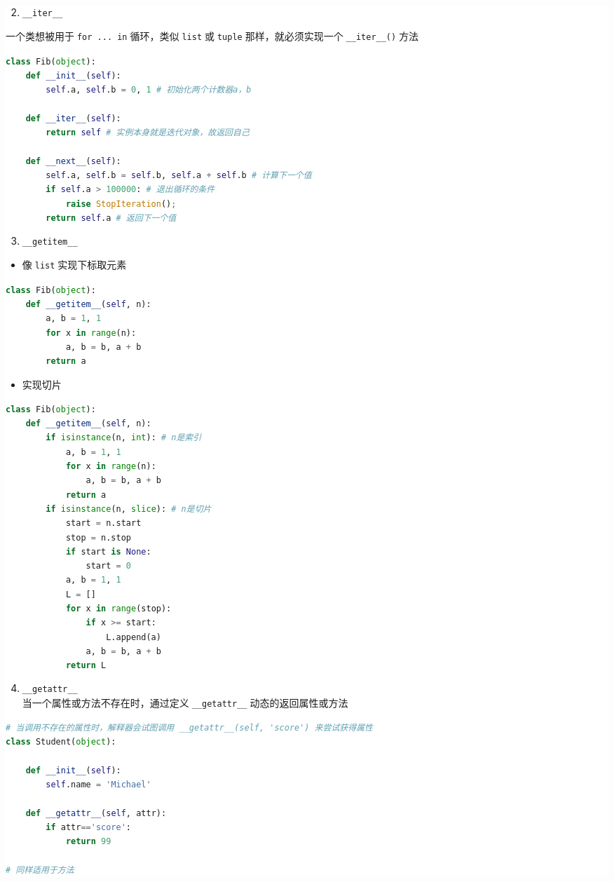 2. `__iter__`

一个类想被用于 `for ... in` 循环，类似 `list` 或 `tuple` 那样，就必须实现一个 `__iter__()` 方法
```python
class Fib(object):
    def __init__(self):
        self.a, self.b = 0, 1 # 初始化两个计数器a，b

    def __iter__(self):
        return self # 实例本身就是迭代对象，故返回自己

    def __next__(self):
        self.a, self.b = self.b, self.a + self.b # 计算下一个值
        if self.a > 100000: # 退出循环的条件
            raise StopIteration();
        return self.a # 返回下一个值
```

3. `__getitem__`

* 像 `list` 实现下标取元素
```python
class Fib(object):
    def __getitem__(self, n):
        a, b = 1, 1
        for x in range(n):
            a, b = b, a + b
        return a
```

* 实现切片
```python
class Fib(object):
    def __getitem__(self, n):
        if isinstance(n, int): # n是索引
            a, b = 1, 1
            for x in range(n):
                a, b = b, a + b
            return a
        if isinstance(n, slice): # n是切片
            start = n.start
            stop = n.stop
            if start is None:
                start = 0
            a, b = 1, 1
            L = []
            for x in range(stop):
                if x >= start:
                    L.append(a)
                a, b = b, a + b
            return L
```

4. `__getattr__`   
当一个属性或方法不存在时，通过定义 `__getattr__` 动态的返回属性或方法
```python
# 当调用不存在的属性时，解释器会试图调用 __getattr__(self, 'score') 来尝试获得属性
class Student(object):

    def __init__(self):
        self.name = 'Michael'

    def __getattr__(self, attr):
        if attr=='score':
            return 99

# 同样适用于方法
```